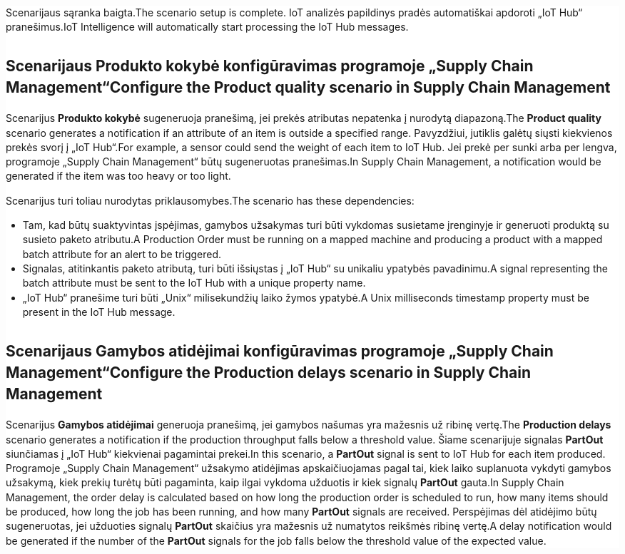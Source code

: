 <span data-ttu-id="653d2-178">Scenarijaus sąranka baigta.</span><span class="sxs-lookup"><span data-stu-id="653d2-178">The scenario setup is complete.</span></span> <span data-ttu-id="653d2-179">IoT analizės papildinys pradės automatiškai apdoroti „IoT Hub“ pranešimus.</span><span class="sxs-lookup"><span data-stu-id="653d2-179">IoT Intelligence will automatically start processing the IoT Hub messages.</span></span>

## <a name="configure-the-product-quality-scenario-in-supply-chain-management"></a><span data-ttu-id="653d2-180">Scenarijaus **Produkto kokybė** konfigūravimas programoje „Supply Chain Management“</span><span class="sxs-lookup"><span data-stu-id="653d2-180">Configure the **Product quality** scenario in Supply Chain Management</span></span>

<span data-ttu-id="653d2-181">Scenarijus **Produkto kokybė** sugeneruoja pranešimą, jei prekės atributas nepatenka į nurodytą diapazoną.</span><span class="sxs-lookup"><span data-stu-id="653d2-181">The **Product quality** scenario generates a notification if an attribute of an item is outside a specified range.</span></span> <span data-ttu-id="653d2-182">Pavyzdžiui, jutiklis galėtų siųsti kiekvienos prekės svorį į „IoT Hub“.</span><span class="sxs-lookup"><span data-stu-id="653d2-182">For example, a sensor could send the weight of each item to IoT Hub.</span></span> <span data-ttu-id="653d2-183">Jei prekė per sunki arba per lengva, programoje „Supply Chain Management“ būtų sugeneruotas pranešimas.</span><span class="sxs-lookup"><span data-stu-id="653d2-183">In Supply Chain Management, a notification would be generated if the item was too heavy or too light.</span></span>

<span data-ttu-id="653d2-184">Scenarijus turi toliau nurodytas priklausomybes.</span><span class="sxs-lookup"><span data-stu-id="653d2-184">The scenario has these dependencies:</span></span>

+ <span data-ttu-id="653d2-185">Tam, kad būtų suaktyvintas įspėjimas, gamybos užsakymas turi būti vykdomas susietame įrenginyje ir generuoti produktą su susieto paketo atributu.</span><span class="sxs-lookup"><span data-stu-id="653d2-185">A Production Order must be running on a mapped machine and producing a product with a mapped batch attribute for an alert to be triggered.</span></span>
+ <span data-ttu-id="653d2-186">Signalas, atitinkantis paketo atributą, turi būti išsiųstas į „IoT Hub“ su unikaliu ypatybės pavadinimu.</span><span class="sxs-lookup"><span data-stu-id="653d2-186">A signal representing the batch attribute must be sent to the IoT Hub with a unique property name.</span></span>
+ <span data-ttu-id="653d2-187">„IoT Hub“ pranešime turi būti „Unix“ milisekundžių laiko žymos ypatybė.</span><span class="sxs-lookup"><span data-stu-id="653d2-187">A Unix milliseconds timestamp property must be present in the IoT Hub message.</span></span>

## <a name="configure-the-production-delays-scenario-in-supply-chain-management"></a><span data-ttu-id="653d2-188">Scenarijaus **Gamybos atidėjimai** konfigūravimas programoje „Supply Chain Management“</span><span class="sxs-lookup"><span data-stu-id="653d2-188">Configure the **Production delays** scenario in Supply Chain Management</span></span>

<span data-ttu-id="653d2-189">Scenarijus **Gamybos atidėjimai** generuoja pranešimą, jei gamybos našumas yra mažesnis už ribinę vertę.</span><span class="sxs-lookup"><span data-stu-id="653d2-189">The **Production delays** scenario generates a notification if the production throughput falls below a threshold value.</span></span> <span data-ttu-id="653d2-190">Šiame scenarijuje signalas **PartOut** siunčiamas į „IoT Hub“ kiekvienai pagamintai prekei.</span><span class="sxs-lookup"><span data-stu-id="653d2-190">In this scenario, a **PartOut** signal is sent to IoT Hub for each item produced.</span></span> <span data-ttu-id="653d2-191">Programoje „Supply Chain Management“ užsakymo atidėjimas apskaičiuojamas pagal tai, kiek laiko suplanuota vykdyti gamybos užsakymą, kiek prekių turėtų būti pagaminta, kaip ilgai vykdoma užduotis ir kiek signalų **PartOut** gauta.</span><span class="sxs-lookup"><span data-stu-id="653d2-191">In Supply Chain Management, the order delay is calculated based on how long the production order is scheduled to run, how many items should be produced, how long the job has been running, and how many **PartOut** signals are received.</span></span> <span data-ttu-id="653d2-192">Perspėjimas dėl atidėjimo būtų sugeneruotas, jei užduoties signalų **PartOut** skaičius yra mažesnis už numatytos reikšmės ribinę vertę.</span><span class="sxs-lookup"><span data-stu-id="653d2-192">A delay notification would be generated if the number of the **PartOut** signals for the job falls below the threshold value of the expected value.</span></span>

